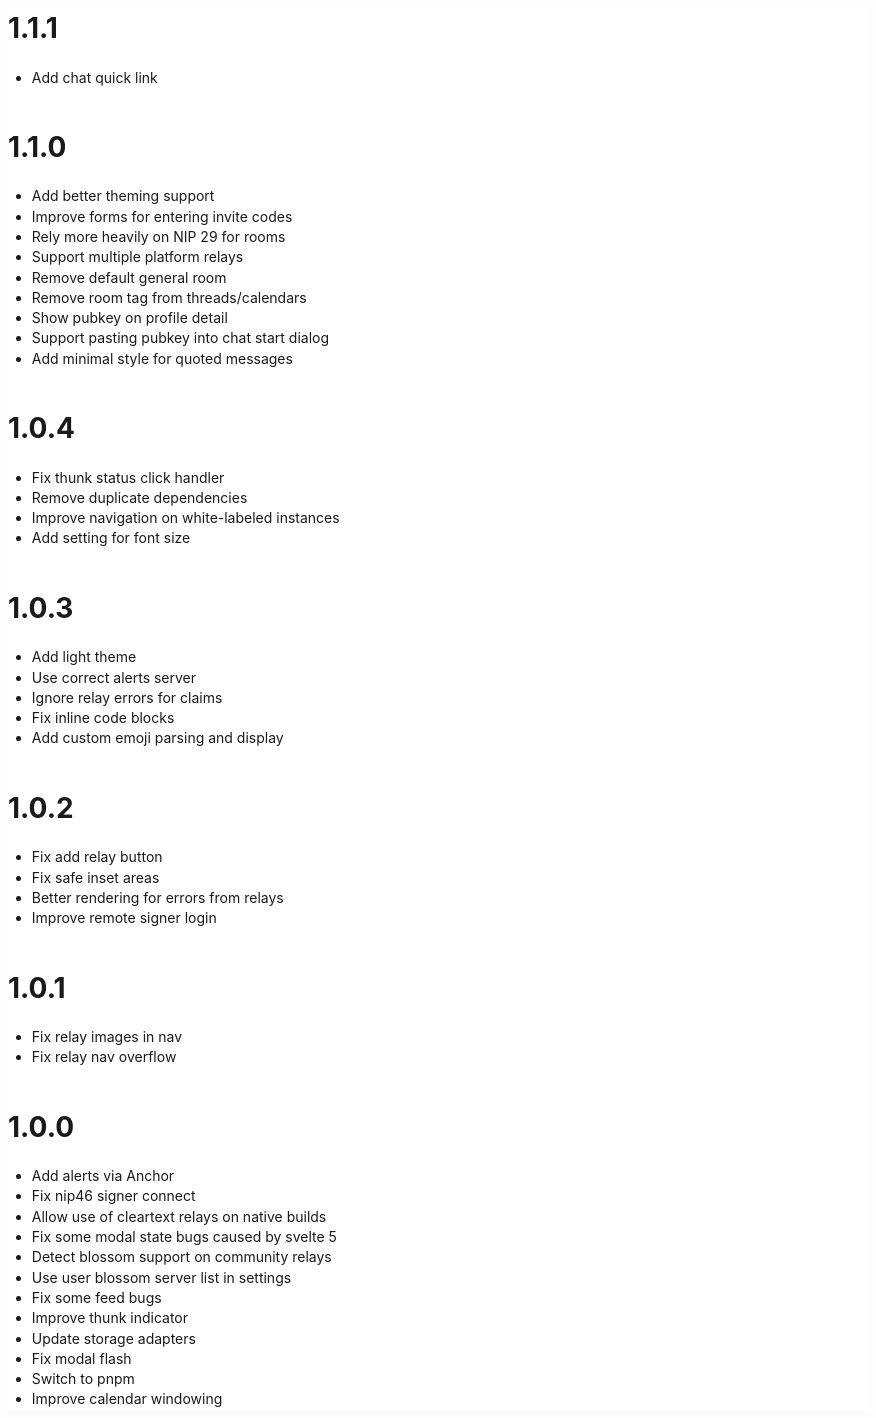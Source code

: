 # 1.1.1

* Add chat quick link

# 1.1.0

* Add better theming support
* Improve forms for entering invite codes
* Rely more heavily on NIP 29 for rooms
* Support multiple platform relays
* Remove default general room
* Remove room tag from threads/calendars
* Show pubkey on profile detail
* Support pasting pubkey into chat start dialog
* Add minimal style for quoted messages

# 1.0.4

* Fix thunk status click handler
* Remove duplicate dependencies
* Improve navigation on white-labeled instances
* Add setting for font size

# 1.0.3

* Add light theme
* Use correct alerts server
* Ignore relay errors for claims
* Fix inline code blocks
* Add custom emoji parsing and display

# 1.0.2

* Fix add relay button
* Fix safe inset areas
* Better rendering for errors from relays
* Improve remote signer login

# 1.0.1

* Fix relay images in nav
* Fix relay nav overflow

# 1.0.0

* Add alerts via Anchor
* Fix nip46 signer connect
* Allow use of cleartext relays on native builds
* Fix some modal state bugs caused by svelte 5
* Detect blossom support on community relays
* Use user blossom server list in settings
* Fix some feed bugs
* Improve thunk indicator
* Update storage adapters
* Fix modal flash
* Switch to pnpm
* Improve calendar windowing
